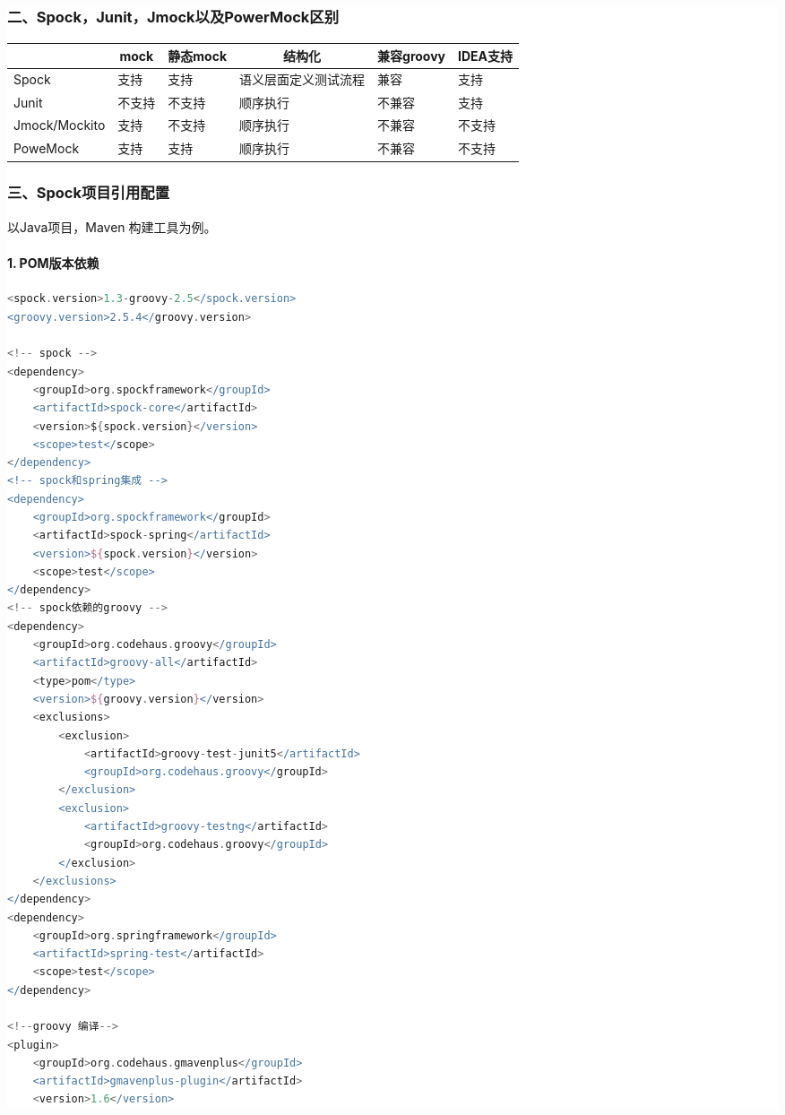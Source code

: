 ### 二、Spock，Junit，Jmock以及PowerMock区别

|               | mock   | 静态mock | 结构化               | 兼容groovy | IDEA支持 |
| ------------- | ------ | -------- | -------------------- | ---------- | -------- |
| Spock         | 支持   | 支持     | 语义层面定义测试流程 | 兼容       | 支持     |
| Junit         | 不支持 | 不支持   | 顺序执行             | 不兼容     | 支持     |
| Jmock/Mockito | 支持   | 不支持   | 顺序执行             | 不兼容     | 不支持   |
| PoweMock      | 支持   | 支持     | 顺序执行             | 不兼容     | 不支持   |

### 三、Spock项目引用配置

以Java项目，Maven 构建工具为例。

#### 1. POM版本依赖

```groovy
<spock.version>1.3-groovy-2.5</spock.version>
<groovy.version>2.5.4</groovy.version>
 
<!-- spock -->
<dependency>
    <groupId>org.spockframework</groupId>
    <artifactId>spock-core</artifactId>
    <version>${spock.version}</version>
    <scope>test</scope>
</dependency>
<!-- spock和spring集成 -->
<dependency>
    <groupId>org.spockframework</groupId>
    <artifactId>spock-spring</artifactId>
    <version>${spock.version}</version>
    <scope>test</scope>
</dependency>
<!-- spock依赖的groovy -->
<dependency>
    <groupId>org.codehaus.groovy</groupId>
    <artifactId>groovy-all</artifactId>
    <type>pom</type>
    <version>${groovy.version}</version>
    <exclusions>
        <exclusion>
            <artifactId>groovy-test-junit5</artifactId>
            <groupId>org.codehaus.groovy</groupId>
        </exclusion>
        <exclusion>
            <artifactId>groovy-testng</artifactId>
            <groupId>org.codehaus.groovy</groupId>
        </exclusion>
    </exclusions>
</dependency>
<dependency>
    <groupId>org.springframework</groupId>
    <artifactId>spring-test</artifactId>
    <scope>test</scope>
</dependency>
 
<!--groovy 编译-->
<plugin>
    <groupId>org.codehaus.gmavenplus</groupId>
    <artifactId>gmavenplus-plugin</artifactId>
    <version>1.6</version>
```